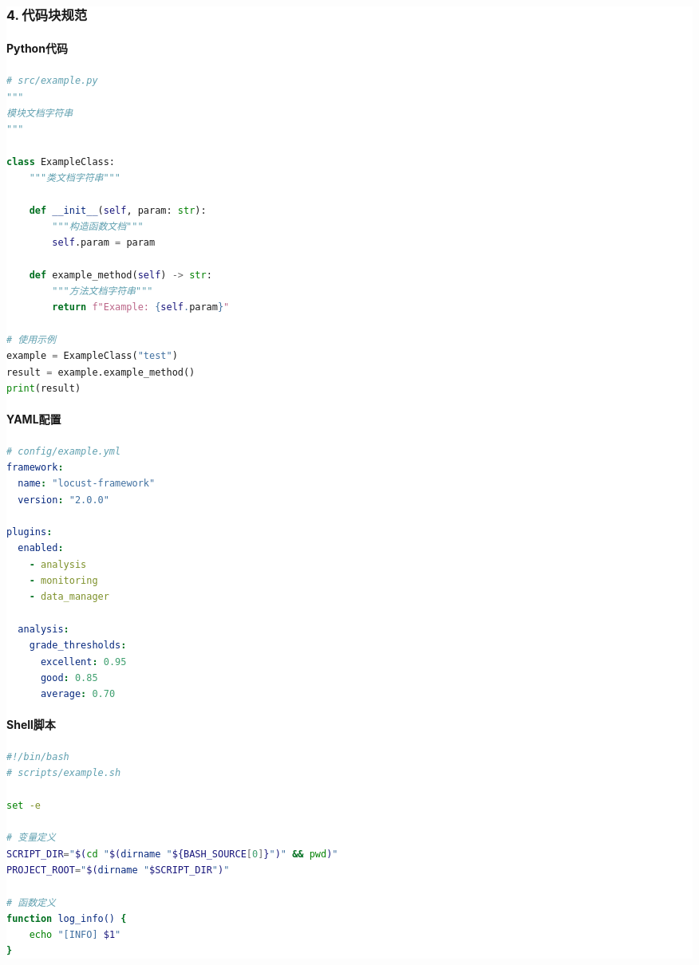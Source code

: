 ### 4. 代码块规范

#### Python代码

```python
# src/example.py
"""
模块文档字符串
"""

class ExampleClass:
    """类文档字符串"""

    def __init__(self, param: str):
        """构造函数文档"""
        self.param = param

    def example_method(self) -> str:
        """方法文档字符串"""
        return f"Example: {self.param}"

# 使用示例
example = ExampleClass("test")
result = example.example_method()
print(result)
```

#### YAML配置

```yaml
# config/example.yml
framework:
  name: "locust-framework"
  version: "2.0.0"

plugins:
  enabled:
    - analysis
    - monitoring
    - data_manager

  analysis:
    grade_thresholds:
      excellent: 0.95
      good: 0.85
      average: 0.70
```

#### Shell脚本

```bash
#!/bin/bash
# scripts/example.sh

set -e

# 变量定义
SCRIPT_DIR="$(cd "$(dirname "${BASH_SOURCE[0]}")" && pwd)"
PROJECT_ROOT="$(dirname "$SCRIPT_DIR")"

# 函数定义
function log_info() {
    echo "[INFO] $1"
}

```
